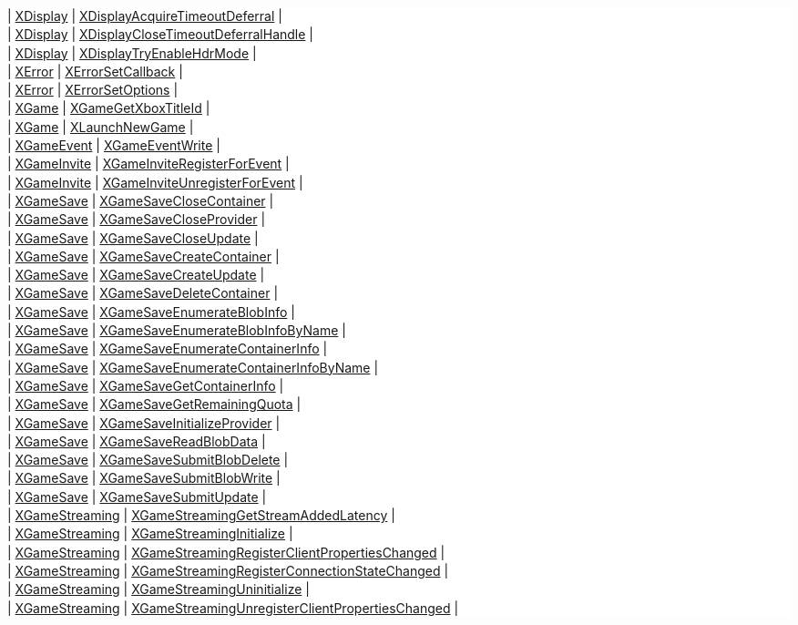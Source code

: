 | [XDisplay](../../reference/system/xdisplay/xdisplay_members.md) | [XDisplayAcquireTimeoutDeferral](../../reference/system/xdisplay/functions/xdisplayacquiretimeoutdeferral.md) |  
| [XDisplay](../../reference/system/xdisplay/xdisplay_members.md) | [XDisplayCloseTimeoutDeferralHandle](../../reference/system/xdisplay/functions/xdisplayclosetimeoutdeferralhandle.md) |  
| [XDisplay](../../reference/system/xdisplay/xdisplay_members.md) | [XDisplayTryEnableHdrMode](../../reference/system/xdisplay/functions/xdisplaytryenablehdrmode.md) |  
| [XError](../../reference/system/xerror/xerror_members.md) | [XErrorSetCallback](../../reference/system/xerror/functions/xerrorsetcallback.md) |  
| [XError](../../reference/system/xerror/xerror_members.md) | [XErrorSetOptions](../../reference/system/xerror/functions/xerrorsetoptions.md) |  
| [XGame](../../reference/system/xgame/xgame_members.md) | [XGameGetXboxTitleId](../../reference/system/xgame/functions/xgamegetxboxtitleid.md) |  
| [XGame](../../reference/system/xgame/xgame_members.md) | [XLaunchNewGame](../../reference/system/xgame/functions/xlaunchnewgame.md) |  
| [XGameEvent](../../reference/system/xgameevent/xgameevent_members.md) | [XGameEventWrite](../../reference/system/xgameevent/functions/xgameeventwrite.md) |  
| [XGameInvite](../../reference/system/xgameinvite/xgameinvite_members.md) | [XGameInviteRegisterForEvent](../../reference/system/xgameinvite/functions/xgameinviteregisterforevent.md) |  
| [XGameInvite](../../reference/system/xgameinvite/xgameinvite_members.md) | [XGameInviteUnregisterForEvent](../../reference/system/xgameinvite/functions/xgameinviteunregisterforevent.md) |  
| [XGameSave](../../reference/system/xgamesave/xgamesave_members.md) | [XGameSaveCloseContainer](../../reference/system/xgamesave/functions/xgamesaveclosecontainer.md) |  
| [XGameSave](../../reference/system/xgamesave/xgamesave_members.md) | [XGameSaveCloseProvider](../../reference/system/xgamesave/functions/xgamesavecloseprovider.md) |  
| [XGameSave](../../reference/system/xgamesave/xgamesave_members.md) | [XGameSaveCloseUpdate](../../reference/system/xgamesave/functions/xgamesavecloseupdate.md) |  
| [XGameSave](../../reference/system/xgamesave/xgamesave_members.md) | [XGameSaveCreateContainer](../../reference/system/xgamesave/functions/xgamesavecreatecontainer.md) |  
| [XGameSave](../../reference/system/xgamesave/xgamesave_members.md) | [XGameSaveCreateUpdate](../../reference/system/xgamesave/functions/xgamesavecreateupdate.md) |  
| [XGameSave](../../reference/system/xgamesave/xgamesave_members.md) | [XGameSaveDeleteContainer](../../reference/system/xgamesave/functions/xgamesavedeletecontainer.md) |  
| [XGameSave](../../reference/system/xgamesave/xgamesave_members.md) | [XGameSaveEnumerateBlobInfo](../../reference/system/xgamesave/functions/xgamesaveenumerateblobinfo.md) |  
| [XGameSave](../../reference/system/xgamesave/xgamesave_members.md) | [XGameSaveEnumerateBlobInfoByName](../../reference/system/xgamesave/functions/xgamesaveenumerateblobinfobyname.md) |  
| [XGameSave](../../reference/system/xgamesave/xgamesave_members.md) | [XGameSaveEnumerateContainerInfo](../../reference/system/xgamesave/functions/xgamesaveenumeratecontainerinfo.md) |  
| [XGameSave](../../reference/system/xgamesave/xgamesave_members.md) | [XGameSaveEnumerateContainerInfoByName](../../reference/system/xgamesave/functions/xgamesaveenumeratecontainerinfobyname.md) |  
| [XGameSave](../../reference/system/xgamesave/xgamesave_members.md) | [XGameSaveGetContainerInfo](../../reference/system/xgamesave/functions/xgamesavegetcontainerinfo.md) |  
| [XGameSave](../../reference/system/xgamesave/xgamesave_members.md) | [XGameSaveGetRemainingQuota](../../reference/system/xgamesave/functions/xgamesavegetremainingquota.md) |  
| [XGameSave](../../reference/system/xgamesave/xgamesave_members.md) | [XGameSaveInitializeProvider](../../reference/system/xgamesave/functions/xgamesaveinitializeprovider.md) |  
| [XGameSave](../../reference/system/xgamesave/xgamesave_members.md) | [XGameSaveReadBlobData](../../reference/system/xgamesave/functions/xgamesavereadblobdata.md) |  
| [XGameSave](../../reference/system/xgamesave/xgamesave_members.md) | [XGameSaveSubmitBlobDelete](../../reference/system/xgamesave/functions/xgamesavesubmitblobdelete.md) |  
| [XGameSave](../../reference/system/xgamesave/xgamesave_members.md) | [XGameSaveSubmitBlobWrite](../../reference/system/xgamesave/functions/xgamesavesubmitblobwrite.md) |  
| [XGameSave](../../reference/system/xgamesave/xgamesave_members.md) | [XGameSaveSubmitUpdate](../../reference/system/xgamesave/functions/xgamesavesubmitupdate.md) |  
| [XGameStreaming](../../reference/system/xgamestreaming/xgamestreaming_members.md) | [XGameStreamingGetStreamAddedLatency](../../reference/system/xgamestreaming/functions/xgamestreaminggetstreamaddedlatency.md) |  
| [XGameStreaming](../../reference/system/xgamestreaming/xgamestreaming_members.md) | [XGameStreamingInitialize](../../reference/system/xgamestreaming/functions/xgamestreaminginitialize.md) |  
| [XGameStreaming](../../reference/system/xgamestreaming/xgamestreaming_members.md) | [XGameStreamingRegisterClientPropertiesChanged](../../reference/system/xgamestreaming/functions/xgamestreamingregisterclientpropertieschanged.md) |  
| [XGameStreaming](../../reference/system/xgamestreaming/xgamestreaming_members.md) | [XGameStreamingRegisterConnectionStateChanged](../../reference/system/xgamestreaming/functions/xgamestreamingregisterconnectionstatechanged.md) |  
| [XGameStreaming](../../reference/system/xgamestreaming/xgamestreaming_members.md) | [XGameStreamingUninitialize](../../reference/system/xgamestreaming/functions/xgamestreaminguninitialize.md) |  
| [XGameStreaming](../../reference/system/xgamestreaming/xgamestreaming_members.md) | [XGameStreamingUnregisterClientPropertiesChanged](../../reference/system/xgamestreaming/functions/xgamestreamingunregisterclientpropertieschanged.md) |  